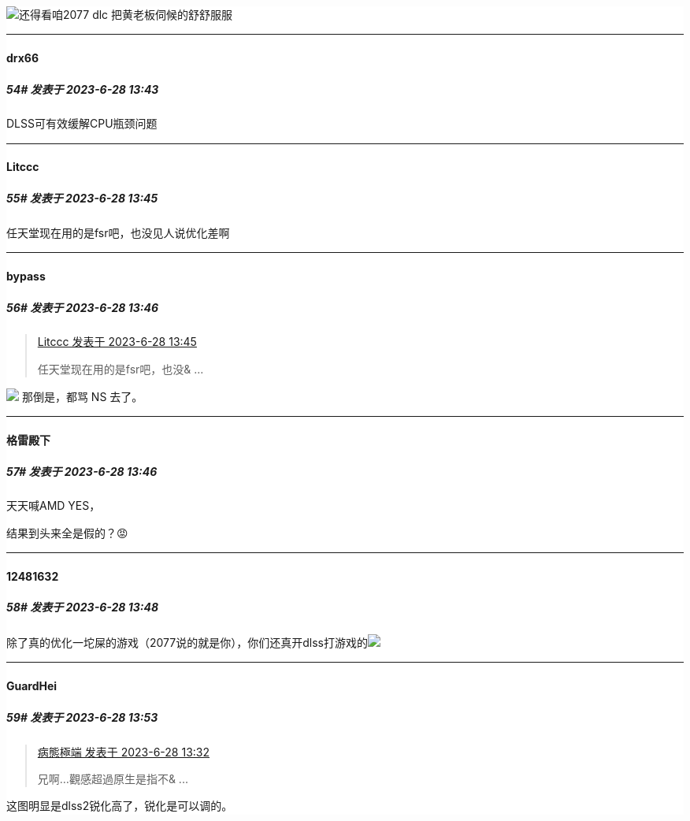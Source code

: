 <img src="https://static.saraba1st.com/image/smiley/face2017/037.png" referrerpolicy="no-referrer">还得看咱2077 dlc 把黄老板伺候的舒舒服服

*****

####  drx66  
##### 54#       发表于 2023-6-28 13:43

DLSS可有效缓解CPU瓶颈问题

*****

####  Litccc  
##### 55#       发表于 2023-6-28 13:45

任天堂现在用的是fsr吧，也没见人说优化差啊

*****

####  bypass  
##### 56#       发表于 2023-6-28 13:46

<blockquote><a href="httphttps://bbs.saraba1st.com/2b/forum.php?mod=redirect&amp;goto=findpost&amp;pid=61464583&amp;ptid=2141985" target="_blank">Litccc 发表于 2023-6-28 13:45</a>

任天堂现在用的是fsr吧，也没&amp; ...</blockquote>
<img src="https://static.saraba1st.com/image/smiley/face2017/035.png" referrerpolicy="no-referrer"> 那倒是，都骂 NS 去了。

*****

####  格雷殿下  
##### 57#       发表于 2023-6-28 13:46

天天喊AMD YES，

结果到头来全是假的？😡

*****

####  12481632  
##### 58#       发表于 2023-6-28 13:48

除了真的优化一坨屎的游戏（2077说的就是你），你们还真开dlss打游戏的<img src="https://static.saraba1st.com/image/smiley/face2017/105.png" referrerpolicy="no-referrer">

*****

####  GuardHei  
##### 59#       发表于 2023-6-28 13:53

<blockquote><a href="httphttps://bbs.saraba1st.com/2b/forum.php?mod=redirect&amp;goto=findpost&amp;pid=61464483&amp;ptid=2141985" target="_blank">病態極端 发表于 2023-6-28 13:32</a>

兄啊…觀感超過原生是指不&amp; ...</blockquote>
这图明显是dlss2锐化高了，锐化是可以调的。

